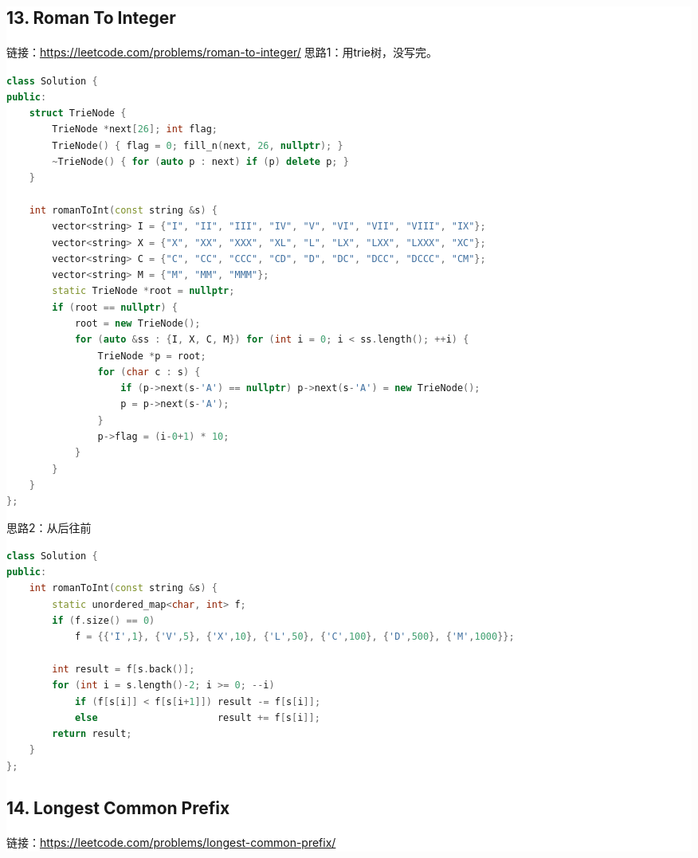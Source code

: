 ```cpp
```
## 13. Roman To Integer
链接：https://leetcode.com/problems/roman-to-integer/
思路1：用trie树，没写完。

```cpp
class Solution {
public:
    struct TrieNode {
        TrieNode *next[26]; int flag;
        TrieNode() { flag = 0; fill_n(next, 26, nullptr); }
        ~TrieNode() { for (auto p : next) if (p) delete p; }
    }
    
    int romanToInt(const string &s) {
        vector<string> I = {"I", "II", "III", "IV", "V", "VI", "VII", "VIII", "IX"};
        vector<string> X = {"X", "XX", "XXX", "XL", "L", "LX", "LXX", "LXXX", "XC"};
        vector<string> C = {"C", "CC", "CCC", "CD", "D", "DC", "DCC", "DCCC", "CM"};
        vector<string> M = {"M", "MM", "MMM"};
        static TrieNode *root = nullptr;
        if (root == nullptr) {
            root = new TrieNode();
            for (auto &ss : {I, X, C, M}) for (int i = 0; i < ss.length(); ++i) {
                TrieNode *p = root;
                for (char c : s) {
                    if (p->next(s-'A') == nullptr) p->next(s-'A') = new TrieNode();
                    p = p->next(s-'A');
                }
                p->flag = (i-0+1) * 10;
            }
        }
    }
};
```

思路2：从后往前

```cpp
class Solution {
public:
    int romanToInt(const string &s) {
        static unordered_map<char, int> f;
        if (f.size() == 0) 
            f = {{'I',1}, {'V',5}, {'X',10}, {'L',50}, {'C',100}, {'D',500}, {'M',1000}};

        int result = f[s.back()];
        for (int i = s.length()-2; i >= 0; --i) 
            if (f[s[i]] < f[s[i+1]]) result -= f[s[i]];
            else                     result += f[s[i]];
        return result;
    }
};

```
## 14. Longest Common Prefix
链接：https://leetcode.com/problems/longest-common-prefix/
